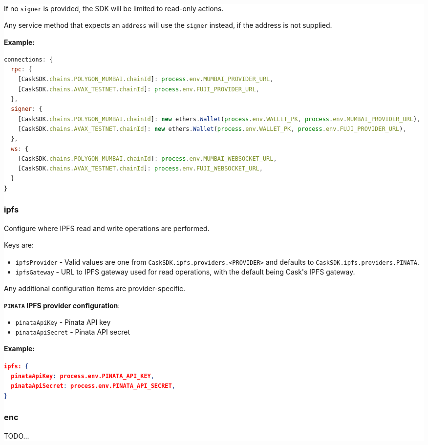 If no `signer` is provided, the SDK will be limited to read-only actions.

Any service method that expects an `address` will use the `signer` instead, if the address is not supplied.

**Example:**

```javascript
connections: {
  rpc: {
    [CaskSDK.chains.POLYGON_MUMBAI.chainId]: process.env.MUMBAI_PROVIDER_URL,
    [CaskSDK.chains.AVAX_TESTNET.chainId]: process.env.FUJI_PROVIDER_URL,
  },
  signer: {
    [CaskSDK.chains.POLYGON_MUMBAI.chainId]: new ethers.Wallet(process.env.WALLET_PK, process.env.MUMBAI_PROVIDER_URL),
    [CaskSDK.chains.AVAX_TESTNET.chainId]: new ethers.Wallet(process.env.WALLET_PK, process.env.FUJI_PROVIDER_URL),
  },
  ws: {
    [CaskSDK.chains.POLYGON_MUMBAI.chainId]: process.env.MUMBAI_WEBSOCKET_URL,
    [CaskSDK.chains.AVAX_TESTNET.chainId]: process.env.FUJI_WEBSOCKET_URL,
  }
}
```


### ipfs

Configure where IPFS read and write operations are performed.

Keys are:

* `ipfsProvider` - Valid values are one from `CaskSDK.ipfs.providers.<PROVIDER>` and defaults to `CaskSDK.ipfs.providers.PINATA`.
* `ipfsGateway` - URL to IPFS gateway used for read operations, with the default being Cask's IPFS gateway.

Any additional configuration items are provider-specific.

**`PINATA` IPFS provider configuration**:

* `pinataApiKey` - Pinata API key
* `pinataApiSecret` - Pinata API secret

**Example:**

```json
ipfs: {
  pinataApiKey: process.env.PINATA_API_KEY,
  pinataApiSecret: process.env.PINATA_API_SECRET,
}
```

### enc

TODO...

